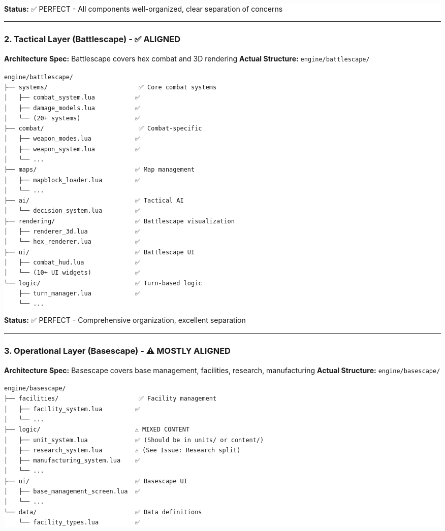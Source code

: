 **Status:** ✅ PERFECT - All components well-organized, clear separation of concerns

---

### 2. Tactical Layer (Battlescape) - ✅ ALIGNED

**Architecture Spec:** Battlescape covers hex combat and 3D rendering
**Actual Structure:** `engine/battlescape/`

```
engine/battlescape/
├── systems/                         ✅ Core combat systems
│   ├── combat_system.lua           ✅
│   ├── damage_models.lua           ✅
│   └── (20+ systems)               ✅
├── combat/                          ✅ Combat-specific
│   ├── weapon_modes.lua            ✅
│   ├── weapon_system.lua           ✅
│   └── ...
├── maps/                           ✅ Map management
│   ├── mapblock_loader.lua         ✅
│   └── ...
├── ai/                             ✅ Tactical AI
│   └── decision_system.lua         ✅
├── rendering/                      ✅ Battlescape visualization
│   ├── renderer_3d.lua             ✅
│   └── hex_renderer.lua            ✅
├── ui/                             ✅ Battlescape UI
│   ├── combat_hud.lua              ✅
│   └── (10+ UI widgets)            ✅
└── logic/                          ✅ Turn-based logic
    ├── turn_manager.lua            ✅
    └── ...
```

**Status:** ✅ PERFECT - Comprehensive organization, excellent separation

---

### 3. Operational Layer (Basescape) - ⚠️ MOSTLY ALIGNED

**Architecture Spec:** Basescape covers base management, facilities, research, manufacturing
**Actual Structure:** `engine/basescape/`

```
engine/basescape/
├── facilities/                      ✅ Facility management
│   ├── facility_system.lua         ✅
│   └── ...
├── logic/                          ⚠️ MIXED CONTENT
│   ├── unit_system.lua             ✅ (Should be in units/ or content/)
│   ├── research_system.lua         ⚠️ (See Issue: Research split)
│   ├── manufacturing_system.lua    ✅
│   └── ...
├── ui/                             ✅ Basescape UI
│   ├── base_management_screen.lua  ✅
│   └── ...
└── data/                           ✅ Data definitions
    └── facility_types.lua          ✅
```
